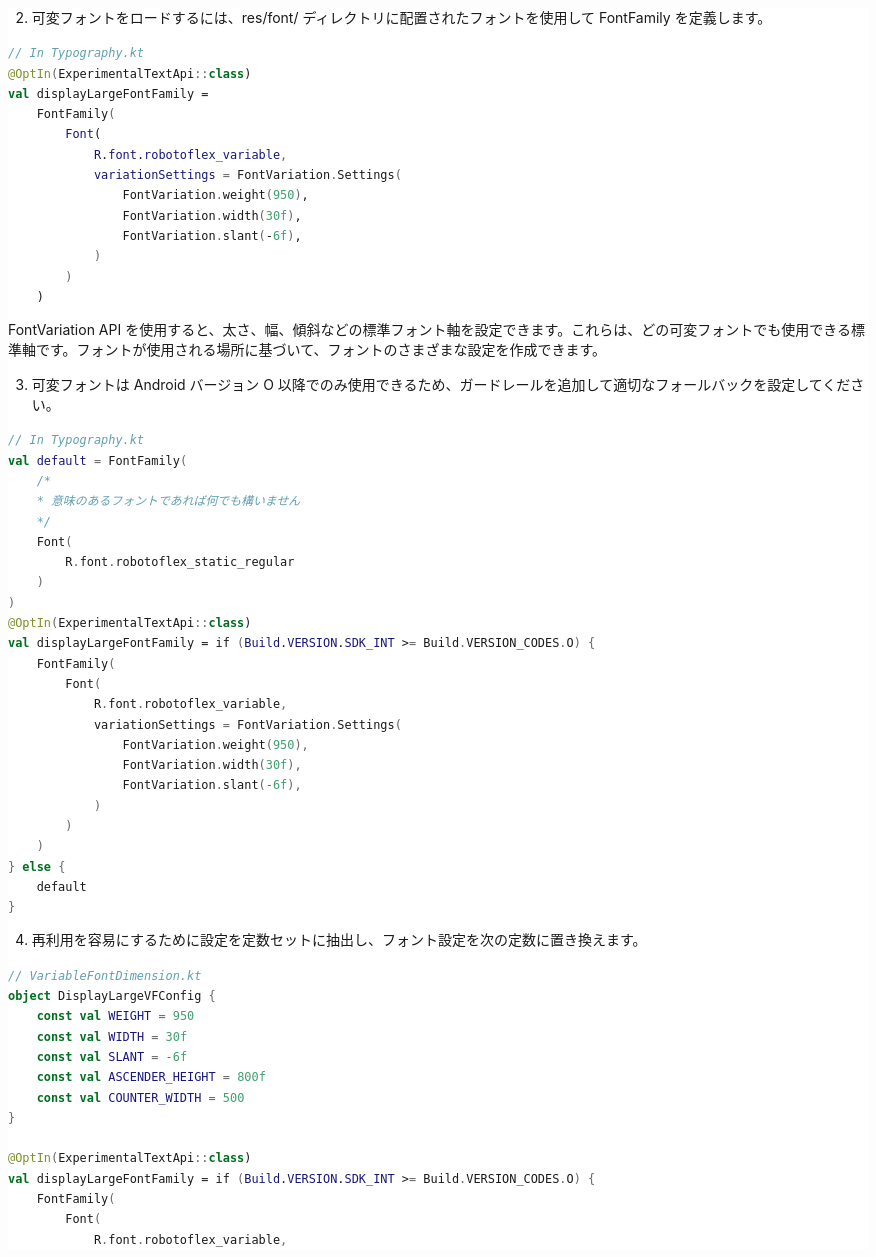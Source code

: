 2. 可変フォントをロードするには、res/font/ ディレクトリに配置されたフォントを使用して FontFamily を定義します。

```kotlin
// In Typography.kt
@OptIn(ExperimentalTextApi::class)
val displayLargeFontFamily =
    FontFamily(
        Font(
            R.font.robotoflex_variable,
            variationSettings = FontVariation.Settings(
                FontVariation.weight(950),
                FontVariation.width(30f),
                FontVariation.slant(-6f),
            )
        )
    )
```

FontVariation API を使用すると、太さ、幅、傾斜などの標準フォント軸を設定できます。これらは、どの可変フォントでも使用できる標準軸です。フォントが使用される場所に基づいて、フォントのさまざまな設定を作成できます。

3. 可変フォントは Android バージョン O 以降でのみ使用できるため、ガードレールを追加して適切なフォールバックを設定してください。

```kotlin
// In Typography.kt
val default = FontFamily(
    /*
    * 意味のあるフォントであれば何でも構いません
    */
    Font(
        R.font.robotoflex_static_regular
    )
)
@OptIn(ExperimentalTextApi::class)
val displayLargeFontFamily = if (Build.VERSION.SDK_INT >= Build.VERSION_CODES.O) {
    FontFamily(
        Font(
            R.font.robotoflex_variable,
            variationSettings = FontVariation.Settings(
                FontVariation.weight(950),
                FontVariation.width(30f),
                FontVariation.slant(-6f),
            )
        )
    )
} else {
    default
}
```

4. 再利用を容易にするために設定を定数セットに抽出し、フォント設定を次の定数に置き換えます。

```kotlin
// VariableFontDimension.kt
object DisplayLargeVFConfig {
    const val WEIGHT = 950
    const val WIDTH = 30f
    const val SLANT = -6f
    const val ASCENDER_HEIGHT = 800f
    const val COUNTER_WIDTH = 500
}

@OptIn(ExperimentalTextApi::class)
val displayLargeFontFamily = if (Build.VERSION.SDK_INT >= Build.VERSION_CODES.O) {
    FontFamily(
        Font(
            R.font.robotoflex_variable,
```